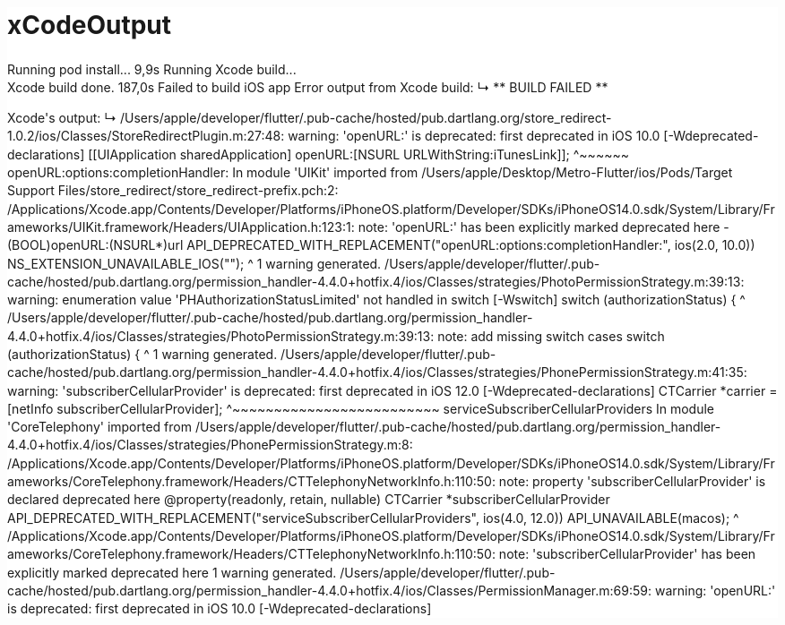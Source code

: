 # xCodeOutput
Running pod install...                                              9,9s
Running Xcode build...                                                  
Xcode build done.                                           187,0s
Failed to build iOS app
Error output from Xcode build:
↳
    ** BUILD FAILED **


Xcode's output:
↳
    /Users/apple/developer/flutter/.pub-cache/hosted/pub.dartlang.org/store_redirect-1.0.2/ios/Classes/StoreRedirectPlugin.m:27:48: warning: 'openURL:' is deprecated: first deprecated in iOS 10.0 [-Wdeprecated-declarations]
                [[UIApplication sharedApplication] openURL:[NSURL URLWithString:iTunesLink]];
                                                   ^~~~~~~
                                                   openURL:options:completionHandler:
    In module 'UIKit' imported from /Users/apple/Desktop/Metro-Flutter/ios/Pods/Target Support Files/store_redirect/store_redirect-prefix.pch:2:
    /Applications/Xcode.app/Contents/Developer/Platforms/iPhoneOS.platform/Developer/SDKs/iPhoneOS14.0.sdk/System/Library/Frameworks/UIKit.framework/Headers/UIApplication.h:123:1: note: 'openURL:' has been explicitly marked
    deprecated here
    - (BOOL)openURL:(NSURL*)url API_DEPRECATED_WITH_REPLACEMENT("openURL:options:completionHandler:", ios(2.0, 10.0)) NS_EXTENSION_UNAVAILABLE_IOS("");
    ^
    1 warning generated.
    /Users/apple/developer/flutter/.pub-cache/hosted/pub.dartlang.org/permission_handler-4.4.0+hotfix.4/ios/Classes/strategies/PhotoPermissionStrategy.m:39:13: warning: enumeration value 'PHAuthorizationStatusLimited' not handled
    in switch [-Wswitch]
        switch (authorizationStatus) {
                ^
    /Users/apple/developer/flutter/.pub-cache/hosted/pub.dartlang.org/permission_handler-4.4.0+hotfix.4/ios/Classes/strategies/PhotoPermissionStrategy.m:39:13: note: add missing switch cases
        switch (authorizationStatus) {
                ^
    1 warning generated.
    /Users/apple/developer/flutter/.pub-cache/hosted/pub.dartlang.org/permission_handler-4.4.0+hotfix.4/ios/Classes/strategies/PhonePermissionStrategy.m:41:35: warning: 'subscriberCellularProvider' is deprecated: first deprecated
    in iOS 12.0 [-Wdeprecated-declarations]
        CTCarrier *carrier = [netInfo subscriberCellularProvider];
                                      ^~~~~~~~~~~~~~~~~~~~~~~~~~
                                      serviceSubscriberCellularProviders
    In module 'CoreTelephony' imported from /Users/apple/developer/flutter/.pub-cache/hosted/pub.dartlang.org/permission_handler-4.4.0+hotfix.4/ios/Classes/strategies/PhonePermissionStrategy.m:8:
    /Applications/Xcode.app/Contents/Developer/Platforms/iPhoneOS.platform/Developer/SDKs/iPhoneOS14.0.sdk/System/Library/Frameworks/CoreTelephony.framework/Headers/CTTelephonyNetworkInfo.h:110:50: note: property
    'subscriberCellularProvider' is declared deprecated here
    @property(readonly, retain, nullable) CTCarrier *subscriberCellularProvider API_DEPRECATED_WITH_REPLACEMENT("serviceSubscriberCellularProviders", ios(4.0, 12.0)) API_UNAVAILABLE(macos);
                                                     ^
    /Applications/Xcode.app/Contents/Developer/Platforms/iPhoneOS.platform/Developer/SDKs/iPhoneOS14.0.sdk/System/Library/Frameworks/CoreTelephony.framework/Headers/CTTelephonyNetworkInfo.h:110:50: note:
    'subscriberCellularProvider' has been explicitly marked deprecated here
    1 warning generated.
    /Users/apple/developer/flutter/.pub-cache/hosted/pub.dartlang.org/permission_handler-4.4.0+hotfix.4/ios/Classes/PermissionManager.m:69:59: warning: 'openURL:' is deprecated: first deprecated in iOS 10.0
    [-Wdeprecated-declarations]